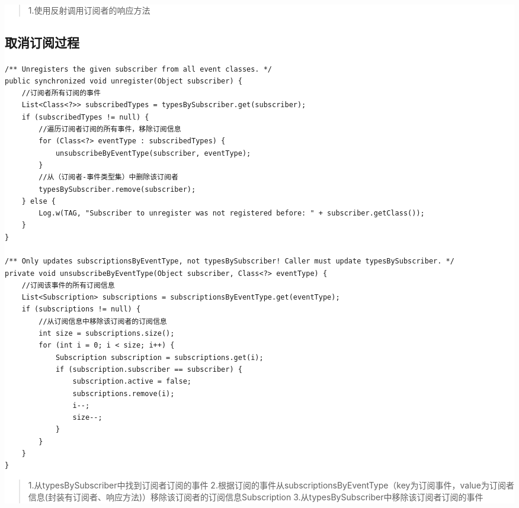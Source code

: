 > 1.使用反射调用订阅者的响应方法

## 取消订阅过程

	/** Unregisters the given subscriber from all event classes. */
	public synchronized void unregister(Object subscriber) {
		//订阅者所有订阅的事件
		List<Class<?>> subscribedTypes = typesBySubscriber.get(subscriber);
		if (subscribedTypes != null) {
			//遍历订阅者订阅的所有事件，移除订阅信息
			for (Class<?> eventType : subscribedTypes) {
				unsubscribeByEventType(subscriber, eventType);
			}
			//从（订阅者-事件类型集）中删除该订阅者
			typesBySubscriber.remove(subscriber);
		} else {
			Log.w(TAG, "Subscriber to unregister was not registered before: " + subscriber.getClass());
		}
	}

	/** Only updates subscriptionsByEventType, not typesBySubscriber! Caller must update typesBySubscriber. */
	private void unsubscribeByEventType(Object subscriber, Class<?> eventType) {
		//订阅该事件的所有订阅信息
		List<Subscription> subscriptions = subscriptionsByEventType.get(eventType);
		if (subscriptions != null) {
			//从订阅信息中移除该订阅者的订阅信息
			int size = subscriptions.size();
			for (int i = 0; i < size; i++) {
				Subscription subscription = subscriptions.get(i);
				if (subscription.subscriber == subscriber) {
					subscription.active = false;
					subscriptions.remove(i);
					i--;
					size--;
				}
			}
		}
	}


>
> 1.从typesBySubscriber中找到订阅者订阅的事件
> 2.根据订阅的事件从subscriptionsByEventType（key为订阅事件，value为订阅者信息(封装有订阅者、响应方法)）移除该订阅者的订阅信息Subscription
> 3.从typesBySubscriber中移除该订阅者订阅的事件

